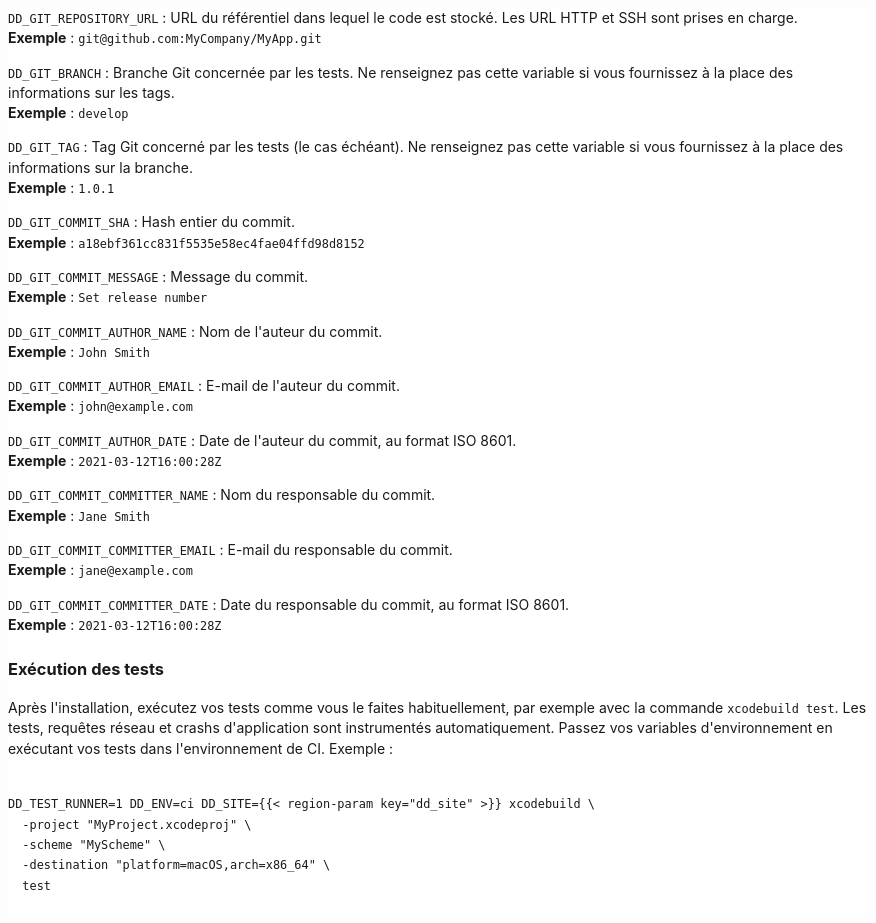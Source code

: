 `DD_GIT_REPOSITORY_URL`
: URL du référentiel dans lequel le code est stocké. Les URL HTTP et SSH sont prises en charge.<br/>
**Exemple** : `git@github.com:MyCompany/MyApp.git`

`DD_GIT_BRANCH`
: Branche Git concernée par les tests. Ne renseignez pas cette variable si vous fournissez à la place des informations sur les tags.<br/>
**Exemple** : `develop`

`DD_GIT_TAG`
: Tag Git concerné par les tests (le cas échéant). Ne renseignez pas cette variable si vous fournissez à la place des informations sur la branche.<br/>
**Exemple** : `1.0.1`

`DD_GIT_COMMIT_SHA`
: Hash entier du commit.<br/>
**Exemple** : `a18ebf361cc831f5535e58ec4fae04ffd98d8152`

`DD_GIT_COMMIT_MESSAGE`
: Message du commit.<br/>
**Exemple** : `Set release number`

`DD_GIT_COMMIT_AUTHOR_NAME`
: Nom de l'auteur du commit.<br/>
**Exemple** : `John Smith`

`DD_GIT_COMMIT_AUTHOR_EMAIL`
: E-mail de l'auteur du commit.<br/>
**Exemple** : `john@example.com`

`DD_GIT_COMMIT_AUTHOR_DATE`
: Date de l'auteur du commit, au format ISO 8601.<br/>
**Exemple** : `2021-03-12T16:00:28Z`

`DD_GIT_COMMIT_COMMITTER_NAME`
: Nom du responsable du commit.<br/>
**Exemple** : `Jane Smith`

`DD_GIT_COMMIT_COMMITTER_EMAIL`
: E-mail du responsable du commit.<br/>
**Exemple** : `jane@example.com`

`DD_GIT_COMMIT_COMMITTER_DATE`
: Date du responsable du commit, au format ISO 8601.<br/>
**Exemple** : `2021-03-12T16:00:28Z`

### Exécution des tests

Après l'installation, exécutez vos tests comme vous le faites habituellement, par exemple avec la commande `xcodebuild test`. Les tests, requêtes réseau et crashs d'application sont instrumentés automatiquement. Passez vos variables d'environnement en exécutant vos tests dans l'environnement de CI. Exemple :

<pre>
<code>
DD_TEST_RUNNER=1 DD_ENV=ci DD_SITE={{< region-param key="dd_site" >}} xcodebuild \
  -project "MyProject.xcodeproj" \
  -scheme "MyScheme" \
  -destination "platform=macOS,arch=x86_64" \
  test
</code>
</pre>
